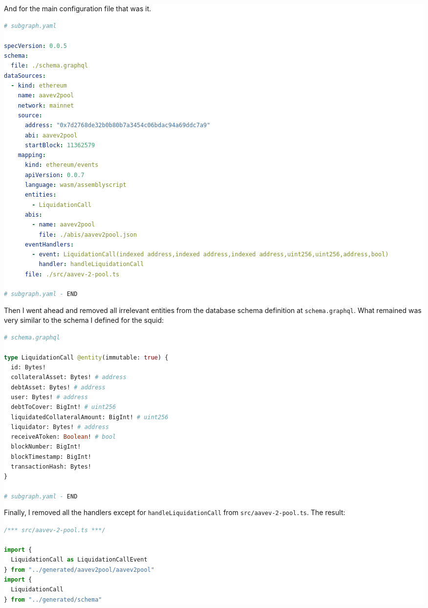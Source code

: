 And for the main configuration file that was it.
```yaml
# subgraph.yaml

specVersion: 0.0.5
schema:
  file: ./schema.graphql
dataSources:
  - kind: ethereum
    name: aavev2pool
    network: mainnet
    source:
      address: "0x7d2768de32b0b80b7a3454c06bdac94a69ddc7a9"
      abi: aavev2pool
      startBlock: 11362579
    mapping:
      kind: ethereum/events
      apiVersion: 0.0.7
      language: wasm/assemblyscript
      entities:
        - LiquidationCall
      abis:
        - name: aavev2pool
          file: ./abis/aavev2pool.json
      eventHandlers:
        - event: LiquidationCall(indexed address,indexed address,indexed address,uint256,uint256,address,bool)
          handler: handleLiquidationCall
      file: ./src/aavev-2-pool.ts

# subgraph.yaml - END
```
Then I went ahead and removed all irrelevant entities from the database schema definition at `schema.graphql`. What remained was very similar to the schema I defined for the squid:
```graphql
# schema.graphql

type LiquidationCall @entity(immutable: true) {
  id: Bytes!
  collateralAsset: Bytes! # address
  debtAsset: Bytes! # address
  user: Bytes! # address
  debtToCover: BigInt! # uint256
  liquidatedCollateralAmount: BigInt! # uint256
  liquidator: Bytes! # address
  receiveAToken: Boolean! # bool
  blockNumber: BigInt!
  blockTimestamp: BigInt!
  transactionHash: Bytes!
}

# subgraph.yaml - END
```
Finally, I removed all the handlers except for `handleLiquidationCall` from `src/aavev-2-pool.ts`. The result:
```typescript
/*** src/aavev-2-pool.ts ***/

import {
  LiquidationCall as LiquidationCallEvent
} from "../generated/aavev2pool/aavev2pool"
import {
  LiquidationCall
} from "../generated/schema"

```